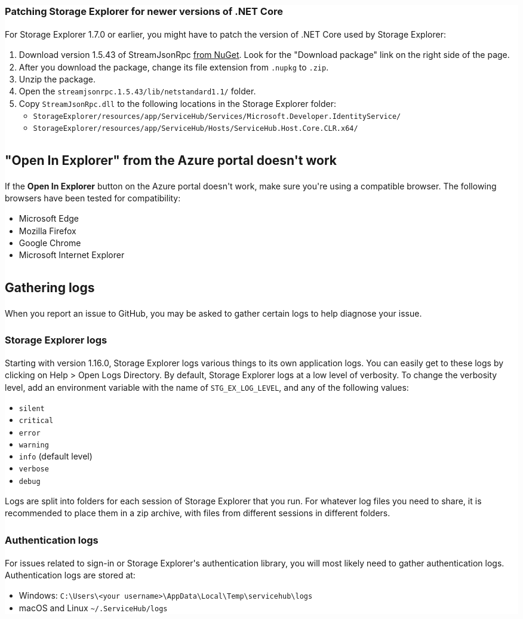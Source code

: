 ### Patching Storage Explorer for newer versions of .NET Core

For Storage Explorer 1.7.0 or earlier, you might have to patch the version of .NET Core used by Storage Explorer:

1. Download version 1.5.43 of StreamJsonRpc [from NuGet](https://www.nuget.org/packages/StreamJsonRpc/1.5.43). Look for the "Download package" link on the right side of the page.
2. After you download the package, change its file extension from `.nupkg` to `.zip`.
3. Unzip the package.
4. Open the `streamjsonrpc.1.5.43/lib/netstandard1.1/` folder.
5. Copy `StreamJsonRpc.dll` to the following locations in the Storage Explorer folder:
   - `StorageExplorer/resources/app/ServiceHub/Services/Microsoft.Developer.IdentityService/`
   - `StorageExplorer/resources/app/ServiceHub/Hosts/ServiceHub.Host.Core.CLR.x64/`

## "Open In Explorer" from the Azure portal doesn't work

If the **Open In Explorer** button on the Azure portal doesn't work, make sure you're using a compatible browser. The following browsers have been tested for compatibility:
- Microsoft Edge
- Mozilla Firefox
- Google Chrome
- Microsoft Internet Explorer

## Gathering logs

When you report an issue to GitHub, you may be asked to gather certain logs to help diagnose your issue.

### Storage Explorer logs

Starting with version 1.16.0, Storage Explorer logs various things to its own application logs. You can easily get to these logs by clicking on Help > Open Logs Directory. By default, Storage Explorer logs at a low level of verbosity. To change the verbosity level, add an environment variable with the name of `STG_EX_LOG_LEVEL`, and any of the following values:
- `silent`
- `critical`
- `error`
- `warning`
- `info` (default level)
- `verbose`
- `debug`

Logs are split into folders for each session of Storage Explorer that you run. For whatever log files you need to share, it is recommended to place them in a zip archive, with files from different sessions in different folders.

### Authentication logs

For issues related to sign-in or Storage Explorer's authentication library, you will most likely need to gather authentication logs. Authentication logs are stored at:
- Windows: `C:\Users\<your username>\AppData\Local\Temp\servicehub\logs`
- macOS and Linux `~/.ServiceHub/logs`
